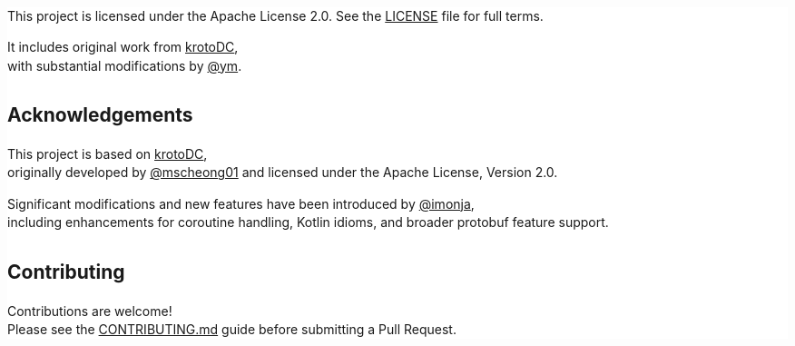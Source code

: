 This project is licensed under the Apache License 2.0. See the [LICENSE](LICENSE) file for full terms.

It includes original work from [krotoDC](https://github.com/mscheong01/krotoDC),  
with substantial modifications by [@ym](https://github.com/ym).

## Acknowledgements

This project is based on [krotoDC](https://github.com/mscheong01/krotoDC),  
originally developed by [@mscheong01](https://github.com/mscheong01) and licensed under the Apache License, Version 2.0.

Significant modifications and new features have been introduced by [@imonja](https://github.com/imonja),  
including enhancements for coroutine handling, Kotlin idioms, and broader protobuf feature support.

## Contributing

Contributions are welcome!  
Please see the [CONTRIBUTING.md](CONTRIBUTING.md) guide before submitting a Pull Request.

